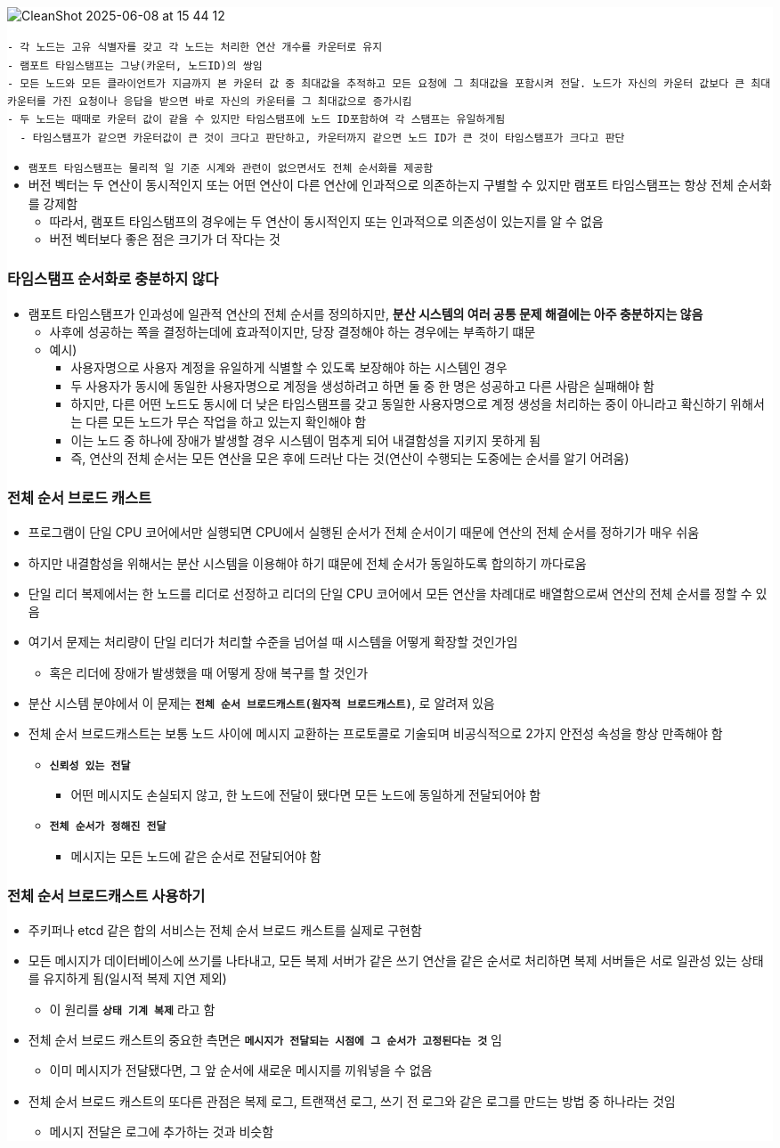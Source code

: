   ![CleanShot 2025-06-08 at 15 44 12](https://github.com/user-attachments/assets/0bb1f114-9dfd-49df-b96d-b773fbf01bde)

    - 각 노드는 고유 식별자를 갖고 각 노드는 처리한 연산 개수를 카운터로 유지
    - 램포트 타임스탬프는 그냥(카운터, 노드ID)의 쌍임
    - 모든 노드와 모든 클라이언트가 지금까지 본 카운터 값 중 최대값을 추적하고 모든 요청에 그 최대값을 포함시켜 전달. 노드가 자신의 카운터 값보다 큰 최대 카운터를 가진 요청이나 응답을 받으면 바로 자신의 카운터를 그 최대값으로 증가시킴
    - 두 노드는 때때로 카운터 값이 같을 수 있지만 타임스탬프에 노드 ID포함하여 각 스탬프는 유일하게됨
      - 타임스탬프가 같으면 카운터값이 큰 것이 크다고 판단하고, 카운터까지 같으면 노드 ID가 큰 것이 타임스탬프가 크다고 판단

- `램포트 타임스탬프는 물리적 일 기준 시계와 관련이 없으면서도 전체 순서화를 제공함`
- 버전 벡터는 두 연산이 동시적인지 또는 어떤 연산이 다른 연산에 인과적으로 의존하는지 구별할 수 있지만 램포트 타임스탬프는 항상 전체 순서화를 강제함
  - 따라서, 램포트 타임스탬프의 경우에는 두 연산이 동시적인지 또는 인과적으로 의존성이 있는지를 알 수 없음
  - 버전 벡터보다 좋은 점은 크기가 더 작다는 것

### 타임스탬프 순서화로 충분하지 않다
- 램포트 타임스탬프가 인과성에 일관적 연산의 전체 순서를 정의하지만, **분산 시스템의 여러 공통 문제 해결에는 아주 충분하지는 않음**
  - 사후에 성공하는 쪽을 결정하는데에 효과적이지만, 당장 결정해야 하는 경우에는 부족하기 떄문
  - 예시) 
    - 사용자명으로 사용자 계정을 유일하게 식별할 수 있도록 보장해야 하는 시스템인 경우
    - 두 사용자가 동시에 동일한 사용자명으로 계정을 생성하려고 하면 둘 중 한 명은 성공하고 다른 사람은 실패해야 함
    - 하지만, 다른 어떤 노드도 동시에 더 낮은 타임스탬프를 갖고 동일한 사용자명으로 계정 생성을 처리하는 중이 아니라고 확신하기 위해서는 다른 모든 노드가 무슨 작업을 하고 있는지 확인해야 함
    - 이는 노드 중 하나에 장애가 발생할 경우 시스템이 멈추게 되어 내결함성을 지키지 못하게 됨
    - 즉, 연산의 전체 순서는 모든 연산을 모은 후에 드러난 다는 것(연산이 수행되는 도중에는 순서를 알기 어려움)

### 전체 순서 브로드 캐스트
- 프로그램이 단일 CPU 코어에서만 실행되면 CPU에서 실행된 순서가 전체 순서이기 때문에 연산의 전체 순서를 정하기가 매우 쉬움
- 하지만 내결함성을 위해서는 분산 시스템을 이용해야 하기 떄문에 전체 순서가 동일하도록 합의하기 까다로움
- 단일 리더 복제에서는 한 노드를 리더로 선정하고 리더의 단일 CPU 코어에서 모든 연산을 차례대로 배열함으로써 연산의 전체 순서를 정할 수 있음
- 여기서 문제는 처리량이 단일 리더가 처리할 수준을 넘어설 때 시스템을 어떻게 확장할 것인가임
  - 혹은 리더에 장애가 발생했을 때 어떻게 장애 복구를 할 것인가

- 분산 시스템 분야에서 이 문제는 **`전체 순서 브로드캐스트(원자적 브로드캐스트)`**, 로 알려져 있음

- 전체 순서 브로드캐스트는 보통 노드 사이에 메시지 교환하는 프로토콜로 기술되며 비공식적으로 2가지 안전성 속성을 항상 만족해야 함
  - **`신뢰성 있는 전달`**
    - 어떤 메시지도 손실되지 않고, 한 노드에 전달이 됐다면 모든 노드에 동일하게 전달되어야 함

  - **`전체 순서가 정해진 전달`**
    - 메시지는 모든 노드에 같은 순서로 전달되어야 함 

### 전체 순서 브로드캐스트 사용하기
- 주키퍼나 etcd 같은 합의 서비스는 전체 순서 브로드 캐스트를 실제로 구현함
  
- 모든 메시지가 데이터베이스에 쓰기를 나타내고, 모든 복제 서버가 같은 쓰기 연산을 같은 순서로 처리하면 복제 서버들은 서로 일관성 있는 상태를 유지하게 됨(일시적 복제 지연 제외)
  - 이 원리를 **`상태 기계 복제`** 라고 함

- 전체 순서 브로드 캐스트의 중요한 측면은 **`메시지가 전달되는 시점에 그 순서가 고정된다는 것`** 임
  - 이미 메시지가 전달됐다면, 그 앞 순서에 새로운 메시지를 끼워넣을 수 없음

- 전체 순서 브로드 캐스트의 또다른 관점은 복제 로그, 트랜잭션 로그, 쓰기 전 로그와 같은 로그를 만드는 방법 중 하나라는 것임
  - 메시지 전달은 로그에 추가하는 것과 비슷함 

